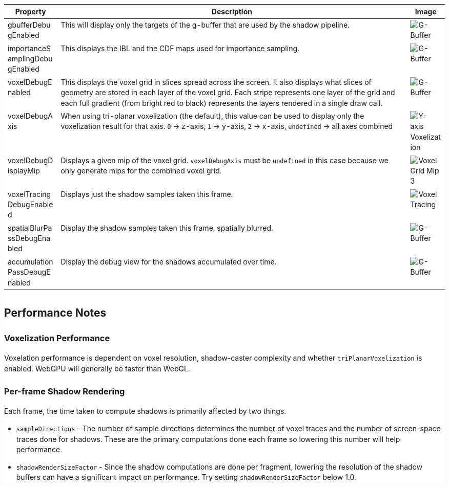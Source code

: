 | Property | Description | Image |
| --- | --- | --- |
| gbufferDebugEnabled | This will display only the targets of the g-buffer that are used by the shadow pipeline. | ![G-Buffer](/img/how_to/iblShadowsRenderingPipeline/gbuffer_debug.jpg!500) |
| importanceSamplingDebugEnabled | This displays the IBL and the CDF maps used for importance sampling. | ![G-Buffer](/img/how_to/iblShadowsRenderingPipeline/ibl_debug.jpg!500) |
| voxelDebugEnabled | This displays the voxel grid in slices spread across the screen. It also displays what slices of geometry are stored in each layer of the voxel grid. Each stripe represents one layer of the grid and each full gradient (from bright red to black) represents the layers rendered in a single draw call. | ![G-Buffer](/img/how_to/iblShadowsRenderingPipeline/voxel_debug.jpg!500) |
| voxelDebugAxis | When using tri-planar voxelization (the default), this value can be used to display only the voxelization result for that axis. `0` -> z-axis, `1` -> y-axis, `2` -> x-axis, `undefined` -> all axes combined | ![Y-axis Voxelization](/img/how_to/iblShadowsRenderingPipeline/voxel_y-axis_debug.jpg!500) |
| voxelDebugDisplayMip | Displays a given mip of the voxel grid. `voxelDebugAxis` must be `undefined` in this case because we only generate mips for the combined voxel grid. | ![Voxel Grid Mip 3](/img/how_to/iblShadowsRenderingPipeline/voxel_mip3_debug.jpg!500) |
| voxelTracingDebugEnabled | Displays just the shadow samples taken this frame. | ![Voxel Tracing](/img/how_to/iblShadowsRenderingPipeline/voxel_tracing_debug.jpg!500) |
| spatialBlurPassDebugEnabled | Display the shadow samples taken this frame, spatially blurred.  | ![G-Buffer](/img/how_to/iblShadowsRenderingPipeline/spatial_blur_debug.jpg!500) |
| accumulationPassDebugEnabled | Display the debug view for the shadows accumulated over time. | ![G-Buffer](/img/how_to/iblShadowsRenderingPipeline/accumulation_debug.jpg!500) |

## Performance Notes

### Voxelization Performance

Voxelation performance is dependent on voxel resolution, shadow-caster complexity and whether `triPlanarVoxelization` is enabled. WebGPU will generally be faster than WebGL.

### Per-frame Shadow Rendering

Each frame, the time taken to compute shadows is primarily affected by two things.

- `sampleDirections` - The number of sample directions determines the number of voxel traces and the number of screen-space traces done for shadows. These are the primary computations done each frame so lowering this number will help performance.

- `shadowRenderSizeFactor` - Since the shadow computations are done per fragment, lowering the resolution of the shadow buffers can have a significant impact on performance. Try setting `shadowRenderSizeFactor` below 1.0.
